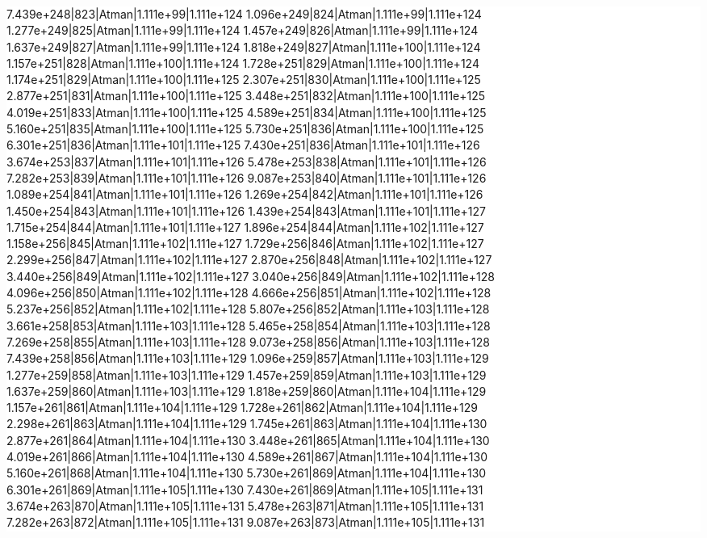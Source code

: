 7.439e+248|823|Atman|1.111e+99|1.111e+124
1.096e+249|824|Atman|1.111e+99|1.111e+124
1.277e+249|825|Atman|1.111e+99|1.111e+124
1.457e+249|826|Atman|1.111e+99|1.111e+124
1.637e+249|827|Atman|1.111e+99|1.111e+124
1.818e+249|827|Atman|1.111e+100|1.111e+124
1.157e+251|828|Atman|1.111e+100|1.111e+124
1.728e+251|829|Atman|1.111e+100|1.111e+124
1.174e+251|829|Atman|1.111e+100|1.111e+125
2.307e+251|830|Atman|1.111e+100|1.111e+125
2.877e+251|831|Atman|1.111e+100|1.111e+125
3.448e+251|832|Atman|1.111e+100|1.111e+125
4.019e+251|833|Atman|1.111e+100|1.111e+125
4.589e+251|834|Atman|1.111e+100|1.111e+125
5.160e+251|835|Atman|1.111e+100|1.111e+125
5.730e+251|836|Atman|1.111e+100|1.111e+125
6.301e+251|836|Atman|1.111e+101|1.111e+125
7.430e+251|836|Atman|1.111e+101|1.111e+126
3.674e+253|837|Atman|1.111e+101|1.111e+126
5.478e+253|838|Atman|1.111e+101|1.111e+126
7.282e+253|839|Atman|1.111e+101|1.111e+126
9.087e+253|840|Atman|1.111e+101|1.111e+126
1.089e+254|841|Atman|1.111e+101|1.111e+126
1.269e+254|842|Atman|1.111e+101|1.111e+126
1.450e+254|843|Atman|1.111e+101|1.111e+126
1.439e+254|843|Atman|1.111e+101|1.111e+127
1.715e+254|844|Atman|1.111e+101|1.111e+127
1.896e+254|844|Atman|1.111e+102|1.111e+127
1.158e+256|845|Atman|1.111e+102|1.111e+127
1.729e+256|846|Atman|1.111e+102|1.111e+127
2.299e+256|847|Atman|1.111e+102|1.111e+127
2.870e+256|848|Atman|1.111e+102|1.111e+127
3.440e+256|849|Atman|1.111e+102|1.111e+127
3.040e+256|849|Atman|1.111e+102|1.111e+128
4.096e+256|850|Atman|1.111e+102|1.111e+128
4.666e+256|851|Atman|1.111e+102|1.111e+128
5.237e+256|852|Atman|1.111e+102|1.111e+128
5.807e+256|852|Atman|1.111e+103|1.111e+128
3.661e+258|853|Atman|1.111e+103|1.111e+128
5.465e+258|854|Atman|1.111e+103|1.111e+128
7.269e+258|855|Atman|1.111e+103|1.111e+128
9.073e+258|856|Atman|1.111e+103|1.111e+128
7.439e+258|856|Atman|1.111e+103|1.111e+129
1.096e+259|857|Atman|1.111e+103|1.111e+129
1.277e+259|858|Atman|1.111e+103|1.111e+129
1.457e+259|859|Atman|1.111e+103|1.111e+129
1.637e+259|860|Atman|1.111e+103|1.111e+129
1.818e+259|860|Atman|1.111e+104|1.111e+129
1.157e+261|861|Atman|1.111e+104|1.111e+129
1.728e+261|862|Atman|1.111e+104|1.111e+129
2.298e+261|863|Atman|1.111e+104|1.111e+129
1.745e+261|863|Atman|1.111e+104|1.111e+130
2.877e+261|864|Atman|1.111e+104|1.111e+130
3.448e+261|865|Atman|1.111e+104|1.111e+130
4.019e+261|866|Atman|1.111e+104|1.111e+130
4.589e+261|867|Atman|1.111e+104|1.111e+130
5.160e+261|868|Atman|1.111e+104|1.111e+130
5.730e+261|869|Atman|1.111e+104|1.111e+130
6.301e+261|869|Atman|1.111e+105|1.111e+130
7.430e+261|869|Atman|1.111e+105|1.111e+131
3.674e+263|870|Atman|1.111e+105|1.111e+131
5.478e+263|871|Atman|1.111e+105|1.111e+131
7.282e+263|872|Atman|1.111e+105|1.111e+131
9.087e+263|873|Atman|1.111e+105|1.111e+131